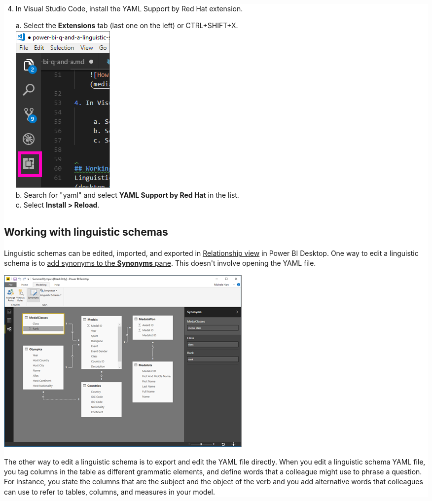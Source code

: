 4. In Visual Studio Code, install the YAML Support by Red Hat extension.

   

    a. Select the **Extensions** tab (last one on the left) or CTRL+SHIFT+X.    
    ![extensions icon](media/power-bi-q-and-a-linguistic-schema/power-bi-extensions.png)    
    b. Search for "yaml" and select **YAML Support by Red Hat** in the list.    
    c. Select **Install > Reload**.


## Working with linguistic schemas
Linguistic schemas can be edited, imported, and exported in [Relationship view](desktop-relationship-view.md) in Power BI Desktop. One way to edit a linguistic schema is to [add synonyms to the **Synonyms** pane](desktop-qna-in-reports.md). This doesn't involve opening the YAML file.

![Synonyms pane](media/power-bi-q-and-a-linguistic-schema/power-bi-synonyms-pane.png)


 The other way to edit a linguistic schema is to export and edit the YAML file directly.  When you edit a linguistic schema YAML file, you tag columns in the table as different grammatic elements, and define words that a colleague might use to phrase a question. For instance, you state the columns that are the subject and the object of the verb and you add alternative words that colleagues can use to refer to tables, columns, and measures in your model. 
